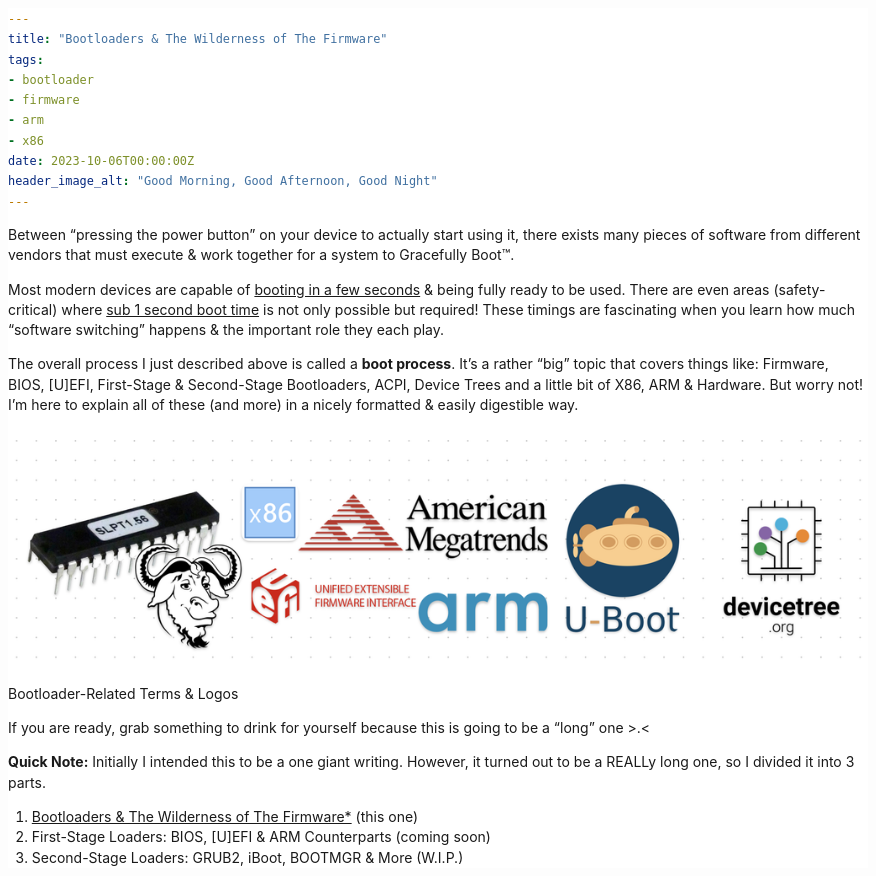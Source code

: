 ```yaml
---
title: "Bootloaders & The Wilderness of The Firmware"
tags:
- bootloader
- firmware
- arm
- x86
date: 2023-10-06T00:00:00Z
header_image_alt: "Good Morning, Good Afternoon, Good Night"
---
```


Between “pressing the power button” on your device to actually start using it, there exists many pieces of software from different vendors that must execute & work together for a system to Gracefully Boot™.

Most modern devices are capable of [booting in a few seconds](https://forums.macrumors.com/threads/how-long-does-it-take-to-boot-your-macbook-pro.2198565/) & being fully ready to be used. There are even areas (safety-critical) where [sub 1 second boot time](https://elisa.tech/blog/2022/12/07/linux-in-aerospace/#:~:text=the%20system%20must%20be%20operational%20in%20only%20a%20few%20seconds%20or%20even%20less.) is not only possible but required! These timings are fascinating when you learn how much “software switching” happens & the important role they each play.

The overall process I just described above is called a **boot process**. It’s a rather “big” topic that covers things like: Firmware, BIOS, \[U\]EFI, First-Stage & Second-Stage Bootloaders, ACPI, Device Trees and a little bit of X86, ARM & Hardware. But worry not! I’m here to explain all of these (and more) in a nicely formatted & easily digestible way.

![](all-of-the-above.png)

Bootloader-Related Terms & Logos

If you are ready, grab something to drink for yourself because this is going to be a “long” one >.<

**Quick Note:** Initially I intended this to be a one giant writing. However, it turned out to be a REALLy long one, so I divided it into 3 parts.

1.  [Bootloaders & The Wilderness of The Firmware\*](https://medium.com/@tunacici7/bootloaders-the-wilderness-of-the-firmware-5a9b13c1bffd) (this one)
2.  First-Stage Loaders: BIOS, \[U\]EFI & ARM Counterparts (coming soon)
3.  Second-Stage Loaders: GRUB2, iBoot, BOOTMGR & More (W.I.P.)
